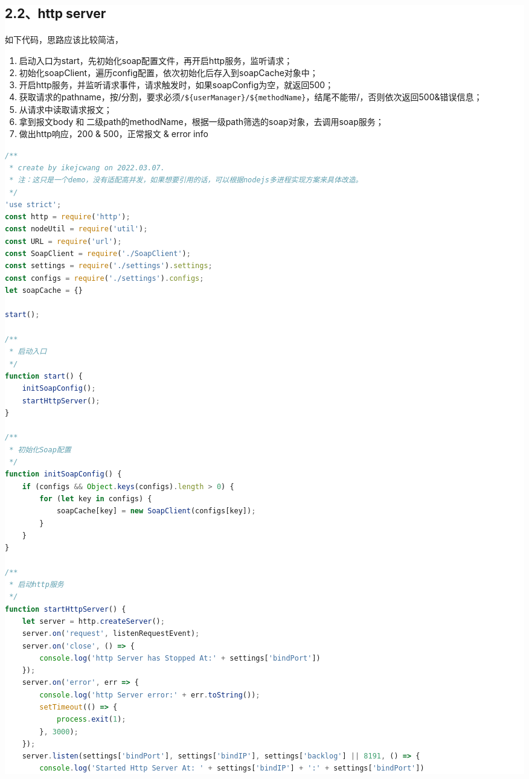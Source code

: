 ## 2.2、http server

如下代码，思路应该比较简洁，

1. 启动入口为start，先初始化soap配置文件，再开启http服务，监听请求；
2. 初始化soapClient，遍历config配置，依次初始化后存入到soapCache对象中；
3. 开启http服务，并监听请求事件，请求触发时，如果soapConfig为空，就返回500；
4. 获取请求的pathname，按/分割，要求必须`/${userManager}/${methodName}`，结尾不能带/，否则依次返回500&错误信息；
5. 从请求中读取请求报文；
6. 拿到报文body 和 二级path的methodName，根据一级path筛选的soap对象，去调用soap服务；
7. 做出http响应，200 & 500，正常报文 & error info

```js
/**
 * create by ikejcwang on 2022.03.07.
 * 注：这只是一个demo，没有适配高并发，如果想要引用的话，可以根据nodejs多进程实现方案来具体改造。
 */
'use strict';
const http = require('http');
const nodeUtil = require('util');
const URL = require('url');
const SoapClient = require('./SoapClient');
const settings = require('./settings').settings;
const configs = require('./settings').configs;
let soapCache = {}

start();

/**
 * 启动入口
 */
function start() {
    initSoapConfig();
    startHttpServer();
}

/**
 * 初始化Soap配置
 */
function initSoapConfig() {
    if (configs && Object.keys(configs).length > 0) {
        for (let key in configs) {
            soapCache[key] = new SoapClient(configs[key]);
        }
    }
}

/**
 * 启动http服务
 */
function startHttpServer() {
    let server = http.createServer();
    server.on('request', listenRequestEvent);
    server.on('close', () => {
        console.log('http Server has Stopped At:' + settings['bindPort'])
    });
    server.on('error', err => {
        console.log('http Server error:' + err.toString());
        setTimeout(() => {
            process.exit(1);
        }, 3000);
    });
    server.listen(settings['bindPort'], settings['bindIP'], settings['backlog'] || 8191, () => {
        console.log('Started Http Server At: ' + settings['bindIP'] + ':' + settings['bindPort'])
```